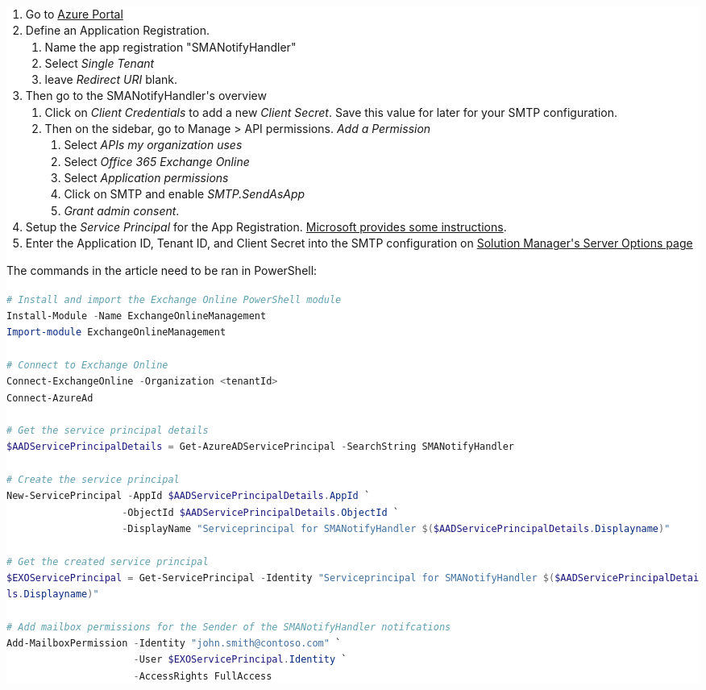 1. Go to [Azure Portal](https://portal.azure.com) 
2. Define an Application Registration. 
    1. Name the app registration "SMANotifyHandler" 
    2. Select *Single Tenant*
    3. leave *Redirect URI* blank.
3. Then go to the SMANotifyHandler's overview 
    1. Click on *Client Credentials* to add a new *Client Secret*. Save this value for later for your SMTP configuration. 
    2. Then on the sidebar, go to Manage > API permissions. *Add a Permission* 
        1. Select *APIs my organization uses* 
        2. Select *Office 365 Exchange Online* 
        3. Select *Application permissions* 
        4. Click on SMTP and enable *SMTP.SendAsApp* 
        5. *Grant admin consent*.
4. Setup the *Service Principal* for the App Registration. [Microsoft provides some instructions](https://learn.microsoft.com/en-us/exchange/client-developer/legacy-protocols/how-to-authenticate-an-imap-pop-smtp-application-by-using-oauth#register-service-principals-in-exchange).
5. Enter the Application ID, Tenant ID, and Client Secret into the SMTP configuration on [Solution Manager's Server Options page](../Files/UI/Solution-Manager/Library/ServerOptions/Managing-SMTP-Settings.md)

The commands in the article need to be ran in PowerShell:

```powershell
# Install and import the Exchange Online PowerShell module
Install-Module -Name ExchangeOnlineManagement
Import-module ExchangeOnlineManagement 

# Connect to Exchange Online
Connect-ExchangeOnline -Organization <tenantId>
Connect-AzureAd

# Get the service principal details
$AADServicePrincipalDetails = Get-AzureADServicePrincipal -SearchString SMANotifyHandler

# Create the service principal
New-ServicePrincipal -AppId $AADServicePrincipalDetails.AppId `
                    -ObjectId $AADServicePrincipalDetails.ObjectId `
                    -DisplayName "Serviceprincipal for SMANotifyHandler $($AADServicePrincipalDetails.Displayname)"

# Get the created service principal
$EXOServicePrincipal = Get-ServicePrincipal -Identity "Serviceprincipal for SMANotifyHandler $($AADServicePrincipalDetails.Displayname)"

# Add mailbox permissions for the Sender of the SMANotifyHandler notifcations
Add-MailboxPermission -Identity "john.smith@contoso.com" `
                      -User $EXOServicePrincipal.Identity `
                      -AccessRights FullAccess
```
